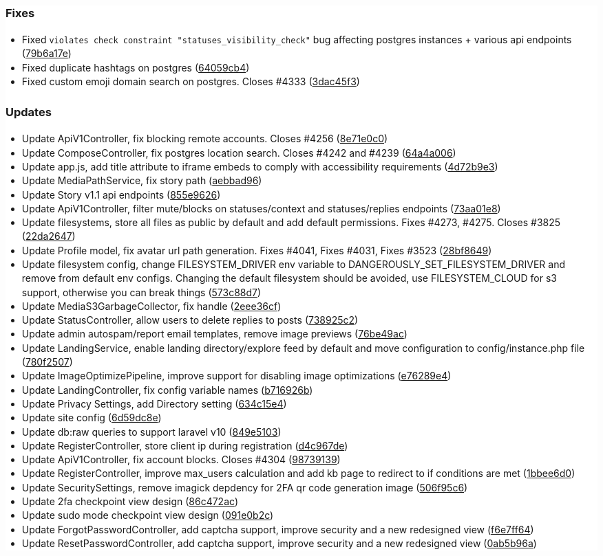 ### Fixes
- Fixed `violates check constraint "statuses_visibility_check"` bug affecting postgres instances + various api endpoints ([79b6a17e](https://github.com/pixelfed/pixelfed/commit/79b6a17e))
- Fixed duplicate hashtags on postgres ([64059cb4](https://github.com/pixelfed/pixelfed/commit/64059cb4))
- Fixed custom emoji domain search on postgres. Closes #4333 ([3dac45f3](https://github.com/pixelfed/pixelfed/commit/3dac45f3))

### Updates
- Update ApiV1Controller, fix blocking remote accounts. Closes #4256 ([8e71e0c0](https://github.com/pixelfed/pixelfed/commit/8e71e0c0))
- Update ComposeController, fix postgres location search. Closes #4242 and #4239 ([64a4a006](https://github.com/pixelfed/pixelfed/commit/64a4a006))
- Update app.js, add title attribute to iframe embeds to comply with accessibility requirements ([4d72b9e3](https://github.com/pixelfed/pixelfed/commit/4d72b9e3))
- Update MediaPathService, fix story path ([aebbad96](https://github.com/pixelfed/pixelfed/commit/aebbad96))
- Update Story v1.1 api endpoints ([855e9626](https://github.com/pixelfed/pixelfed/commit/855e9626))
- Update ApiV1Controller, filter mute/blocks on statuses/context and statuses/replies endpoints ([73aa01e8](https://github.com/pixelfed/pixelfed/commit/73aa01e8))
- Update filesystems, store all files as public by default and add default permissions. Fixes #4273, #4275. Closes #3825 ([22da2647](https://github.com/pixelfed/pixelfed/commit/22da2647))
- Update Profile model, fix avatar url path generation. Fixes #4041, Fixes #4031, Fixes #3523 ([28bf8649](https://github.com/pixelfed/pixelfed/commit/28bf8649))
- Update filesystem config, change FILESYSTEM_DRIVER env variable to DANGEROUSLY_SET_FILESYSTEM_DRIVER and remove from default env configs. Changing the default filesystem should be avoided, use FILESYSTEM_CLOUD for s3 support, otherwise you can break things ([573c88d7](https://github.com/pixelfed/pixelfed/commit/573c88d7))
- Update MediaS3GarbageCollector, fix handle ([2eee36cf](https://github.com/pixelfed/pixelfed/commit/2eee36cf))
- Update StatusController, allow users to delete replies to posts ([738925c2](https://github.com/pixelfed/pixelfed/commit/738925c2))
- Update admin autospam/report email templates, remove image previews ([76be49ac](https://github.com/pixelfed/pixelfed/commit/76be49ac))
- Update LandingService, enable landing directory/explore feed by default and move configuration to config/instance.php file ([780f2507](https://github.com/pixelfed/pixelfed/commit/780f2507))
- Update ImageOptimizePipeline, improve support for disabling image optimizations ([e76289e4](https://github.com/pixelfed/pixelfed/commit/e76289e4))
- Update LandingController, fix config variable names ([b716926b](https://github.com/pixelfed/pixelfed/commit/b716926b))
- Update Privacy Settings, add Directory setting ([634c15e4](https://github.com/pixelfed/pixelfed/commit/634c15e4))
- Update site config ([6d59dc8e](https://github.com/pixelfed/pixelfed/commit/6d59dc8e))
- Update db:raw queries to support laravel v10 ([849e5103](https://github.com/pixelfed/pixelfed/commit/849e5103))
- Update RegisterController, store client ip during registration ([d4c967de](https://github.com/pixelfed/pixelfed/commit/d4c967de))
- Update ApiV1Controller, fix account blocks. Closes #4304 ([98739139](https://github.com/pixelfed/pixelfed/commit/98739139))
- Update RegisterController, improve max_users calculation and add kb page to redirect to if conditions are met ([1bbee6d0](https://github.com/pixelfed/pixelfed/commit/1bbee6d0))
- Update SecuritySettings, remove imagick depdency for 2FA qr code generation image ([506f95c6](https://github.com/pixelfed/pixelfed/commit/506f95c6))
- Update 2fa checkpoint view design ([86c472ac](https://github.com/pixelfed/pixelfed/commit/86c472ac))
- Update sudo mode checkpoint view design ([091e0b2c](https://github.com/pixelfed/pixelfed/commit/091e0b2c))
- Update ForgotPasswordController, add captcha support, improve security and a new redesigned view ([f6e7ff64](https://github.com/pixelfed/pixelfed/commit/f6e7ff64))
- Update ResetPasswordController, add captcha support, improve security and a new redesigned view ([0ab5b96a](https://github.com/pixelfed/pixelfed/commit/0ab5b96a))